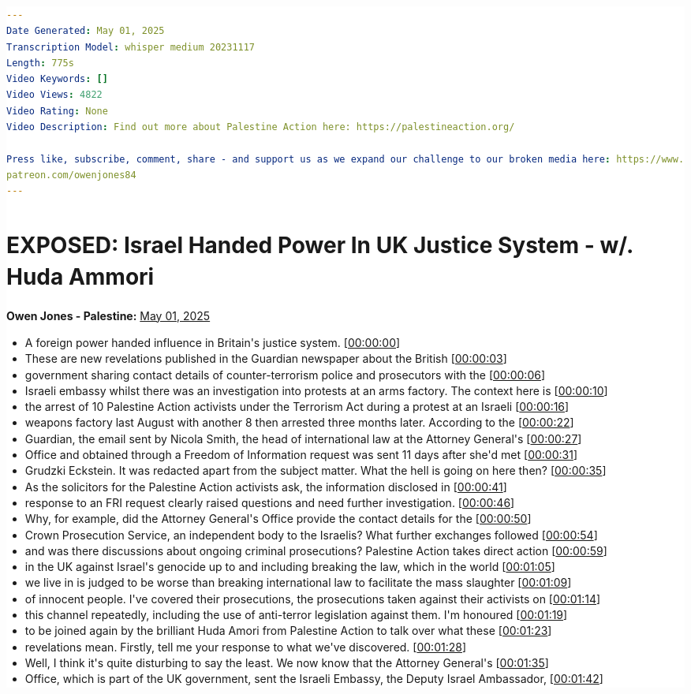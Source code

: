 ```yaml
---
Date Generated: May 01, 2025
Transcription Model: whisper medium 20231117
Length: 775s
Video Keywords: []
Video Views: 4822
Video Rating: None
Video Description: Find out more about Palestine Action here: https://palestineaction.org/

Press like, subscribe, comment, share - and support us as we expand our challenge to our broken media here: https://www.patreon.com/owenjones84
---
```


# EXPOSED: Israel Handed Power In UK Justice System - w/. Huda Ammori
**Owen Jones - Palestine:** [May 01, 2025](https://www.youtube.com/watch?v=RulQNB75cqw)
*  A foreign power handed influence in Britain's justice system. [[00:00:00](https://www.youtube.com/watch?v=RulQNB75cqw&t=0.0s)]
*  These are new revelations published in the Guardian newspaper about the British [[00:00:03](https://www.youtube.com/watch?v=RulQNB75cqw&t=3.2800000000000002s)]
*  government sharing contact details of counter-terrorism police and prosecutors with the [[00:00:06](https://www.youtube.com/watch?v=RulQNB75cqw&t=6.72s)]
*  Israeli embassy whilst there was an investigation into protests at an arms factory. The context here is [[00:00:10](https://www.youtube.com/watch?v=RulQNB75cqw&t=10.64s)]
*  the arrest of 10 Palestine Action activists under the Terrorism Act during a protest at an Israeli [[00:00:16](https://www.youtube.com/watch?v=RulQNB75cqw&t=16.56s)]
*  weapons factory last August with another 8 then arrested three months later. According to the [[00:00:22](https://www.youtube.com/watch?v=RulQNB75cqw&t=22.080000000000002s)]
*  Guardian, the email sent by Nicola Smith, the head of international law at the Attorney General's [[00:00:27](https://www.youtube.com/watch?v=RulQNB75cqw&t=27.04s)]
*  Office and obtained through a Freedom of Information request was sent 11 days after she'd met [[00:00:31](https://www.youtube.com/watch?v=RulQNB75cqw&t=31.68s)]
*  Grudzki Eckstein. It was redacted apart from the subject matter. What the hell is going on here then? [[00:00:35](https://www.youtube.com/watch?v=RulQNB75cqw&t=35.92s)]
*  As the solicitors for the Palestine Action activists ask, the information disclosed in [[00:00:41](https://www.youtube.com/watch?v=RulQNB75cqw&t=41.28s)]
*  response to an FRI request clearly raised questions and need further investigation. [[00:00:46](https://www.youtube.com/watch?v=RulQNB75cqw&t=46.08s)]
*  Why, for example, did the Attorney General's Office provide the contact details for the [[00:00:50](https://www.youtube.com/watch?v=RulQNB75cqw&t=50.480000000000004s)]
*  Crown Prosecution Service, an independent body to the Israelis? What further exchanges followed [[00:00:54](https://www.youtube.com/watch?v=RulQNB75cqw&t=54.88s)]
*  and was there discussions about ongoing criminal prosecutions? Palestine Action takes direct action [[00:00:59](https://www.youtube.com/watch?v=RulQNB75cqw&t=59.92s)]
*  in the UK against Israel's genocide up to and including breaking the law, which in the world [[00:01:05](https://www.youtube.com/watch?v=RulQNB75cqw&t=65.36s)]
*  we live in is judged to be worse than breaking international law to facilitate the mass slaughter [[00:01:09](https://www.youtube.com/watch?v=RulQNB75cqw&t=69.92s)]
*  of innocent people. I've covered their prosecutions, the prosecutions taken against their activists on [[00:01:14](https://www.youtube.com/watch?v=RulQNB75cqw&t=74.88s)]
*  this channel repeatedly, including the use of anti-terror legislation against them. I'm honoured [[00:01:19](https://www.youtube.com/watch?v=RulQNB75cqw&t=79.52000000000001s)]
*  to be joined again by the brilliant Huda Amori from Palestine Action to talk over what these [[00:01:23](https://www.youtube.com/watch?v=RulQNB75cqw&t=83.92s)]
*  revelations mean. Firstly, tell me your response to what we've discovered. [[00:01:28](https://www.youtube.com/watch?v=RulQNB75cqw&t=88.16s)]
*  Well, I think it's quite disturbing to say the least. We now know that the Attorney General's [[00:01:35](https://www.youtube.com/watch?v=RulQNB75cqw&t=95.6s)]
*  Office, which is part of the UK government, sent the Israeli Embassy, the Deputy Israel Ambassador, [[00:01:42](https://www.youtube.com/watch?v=RulQNB75cqw&t=102.88s)]